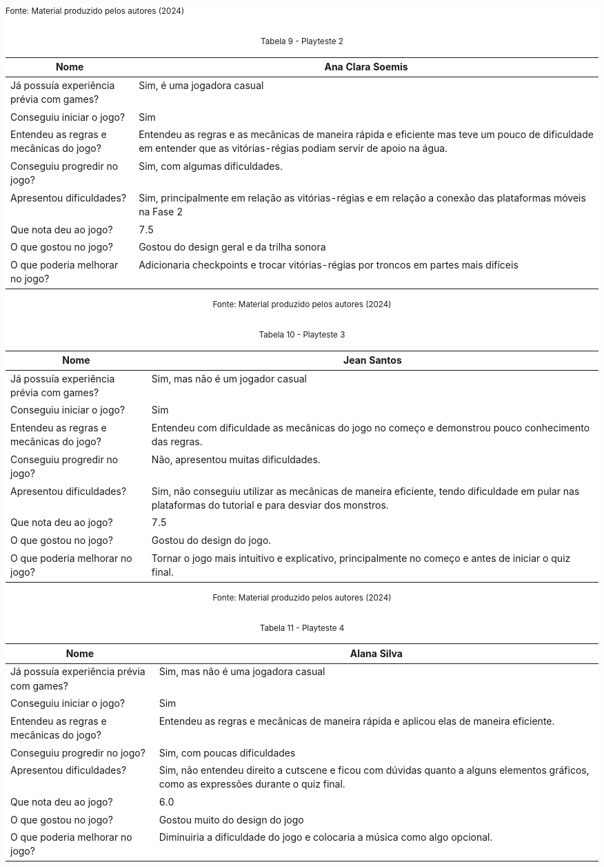 <sup>Fonte: Material produzido pelos autores (2024)</sup>
</div>



<div align="center">
<sub>Tabela 9 - Playteste 2</sub>

Nome | Ana Clara Soemis
--- | ---
Já possuía experiência prévia com games? | Sim, é uma jogadora casual
Conseguiu iniciar o jogo? | Sim
Entendeu as regras e mecânicas do jogo? | Entendeu as regras e as mecânicas de maneira rápida e eficiente mas teve um pouco de dificuldade em entender que as vitórias-régias podiam servir de apoio na água.
Conseguiu progredir no jogo? | Sim, com algumas dificuldades.
Apresentou dificuldades? |Sim,  principalmente em relação as vitórias-régias e em relação a conexão das plataformas móveis na Fase 2
Que nota deu ao jogo? | 7.5
O que gostou no jogo? | Gostou do design geral e da trilha sonora
O que poderia melhorar no jogo? | Adicionaria checkpoints e trocar vitórias-régias por troncos em partes mais difíceis

<sup>Fonte: Material produzido pelos autores (2024)</sup>
</div>


                    
<div align="center">
<sub>Tabela 10 - Playteste 3</sub>

Nome | Jean Santos
--- | ---
Já possuía experiência prévia com games? | Sim, mas não é um jogador casual
Conseguiu iniciar o jogo? | Sim
Entendeu as regras e mecânicas do jogo? | Entendeu com dificuldade as mecânicas do jogo no começo e demonstrou pouco conhecimento das regras.
Conseguiu progredir no jogo? | Não, apresentou muitas dificuldades.
Apresentou dificuldades? | Sim, não conseguiu utilizar as mecânicas de maneira eficiente, tendo dificuldade em pular nas plataformas do tutorial e para desviar dos monstros.
Que nota deu ao jogo? | 7.5
O que gostou no jogo? | Gostou do design do jogo.
O que poderia melhorar no jogo? | Tornar o jogo mais intuitivo e explicativo, principalmente no começo e antes de iniciar o quiz final.

<sup>Fonte: Material produzido pelos autores (2024)</sup>
</div>


<div align="center">
<sub>Tabela 11 - Playteste 4</sub>

Nome | Alana Silva
--- | ---
Já possuía experiência prévia com games? | Sim, mas não é uma jogadora casual
Conseguiu iniciar o jogo? | Sim
Entendeu as regras e mecânicas do jogo? | Entendeu as regras e mecânicas de maneira rápida e aplicou elas de maneira eficiente.
Conseguiu progredir no jogo? | Sim, com poucas dificuldades
Apresentou dificuldades? | Sim, não entendeu direito a cutscene e ficou com dúvidas quanto a alguns elementos gráficos, como as expressões durante o quiz final.
Que nota deu ao jogo? | 6.0
O que gostou no jogo? | Gostou muito do design do jogo
O que poderia melhorar no jogo? | Diminuiria a dificuldade do jogo e colocaria a música como algo opcional.
